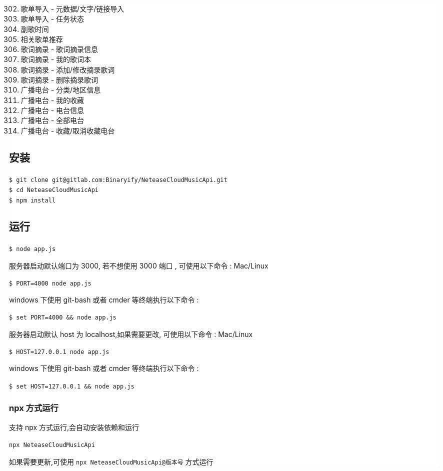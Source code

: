 302. 歌单导入 - 元数据/文字/链接导入
303. 歌单导入 - 任务状态
304. 副歌时间
305. 相关歌单推荐
306. 歌词摘录 - 歌词摘录信息
307. 歌词摘录 - 我的歌词本
308. 歌词摘录 - 添加/修改摘录歌词
309. 歌词摘录 - 删除摘录歌词
310. 广播电台 - 分类/地区信息
311. 广播电台 - 我的收藏
312. 广播电台 - 电台信息
313. 广播电台 - 全部电台
314. 广播电台 - 收藏/取消收藏电台

## 安装

```shell
$ git clone git@gitlab.com:Binaryify/NeteaseCloudMusicApi.git
$ cd NeteaseCloudMusicApi
$ npm install
```

## 运行

```shell
$ node app.js
```

服务器启动默认端口为 3000, 若不想使用 3000 端口 , 可使用以下命令 : Mac/Linux

```shell
$ PORT=4000 node app.js
```

windows 下使用 git-bash 或者 cmder 等终端执行以下命令 :

```shell
$ set PORT=4000 && node app.js
```

服务器启动默认 host 为 localhost,如果需要更改, 可使用以下命令 : Mac/Linux

```shell
$ HOST=127.0.0.1 node app.js
```

windows 下使用 git-bash 或者 cmder 等终端执行以下命令 :

```shell
$ set HOST=127.0.0.1 && node app.js
```

### npx 方式运行
支持 npx 方式运行,会自动安装依赖和运行
```
npx NeteaseCloudMusicApi
```
如果需要更新,可使用 `npx NeteaseCloudMusicApi@版本号` 方式运行
